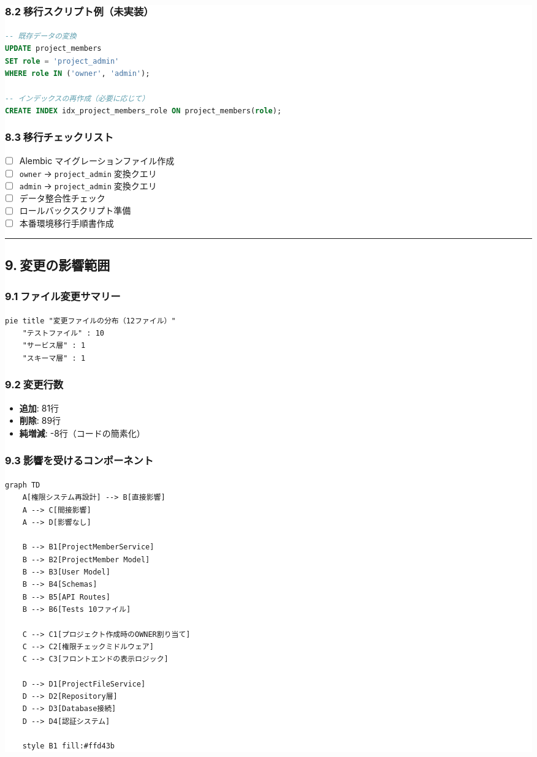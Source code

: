 ### 8.2 移行スクリプト例（未実装）

```sql
-- 既存データの変換
UPDATE project_members
SET role = 'project_admin'
WHERE role IN ('owner', 'admin');

-- インデックスの再作成（必要に応じて）
CREATE INDEX idx_project_members_role ON project_members(role);
```

### 8.3 移行チェックリスト

- [ ] Alembic マイグレーションファイル作成
- [ ] `owner` → `project_admin` 変換クエリ
- [ ] `admin` → `project_admin` 変換クエリ
- [ ] データ整合性チェック
- [ ] ロールバックスクリプト準備
- [ ] 本番環境移行手順書作成

---

## 9. 変更の影響範囲

### 9.1 ファイル変更サマリー

```mermaid
pie title "変更ファイルの分布（12ファイル）"
    "テストファイル" : 10
    "サービス層" : 1
    "スキーマ層" : 1
```

### 9.2 変更行数

- **追加**: 81行
- **削除**: 89行
- **純増減**: -8行（コードの簡素化）

### 9.3 影響を受けるコンポーネント

```mermaid
graph TD
    A[権限システム再設計] --> B[直接影響]
    A --> C[間接影響]
    A --> D[影響なし]

    B --> B1[ProjectMemberService]
    B --> B2[ProjectMember Model]
    B --> B3[User Model]
    B --> B4[Schemas]
    B --> B5[API Routes]
    B --> B6[Tests 10ファイル]

    C --> C1[プロジェクト作成時のOWNER割り当て]
    C --> C2[権限チェックミドルウェア]
    C --> C3[フロントエンドの表示ロジック]

    D --> D1[ProjectFileService]
    D --> D2[Repository層]
    D --> D3[Database接続]
    D --> D4[認証システム]

    style B1 fill:#ffd43b
```